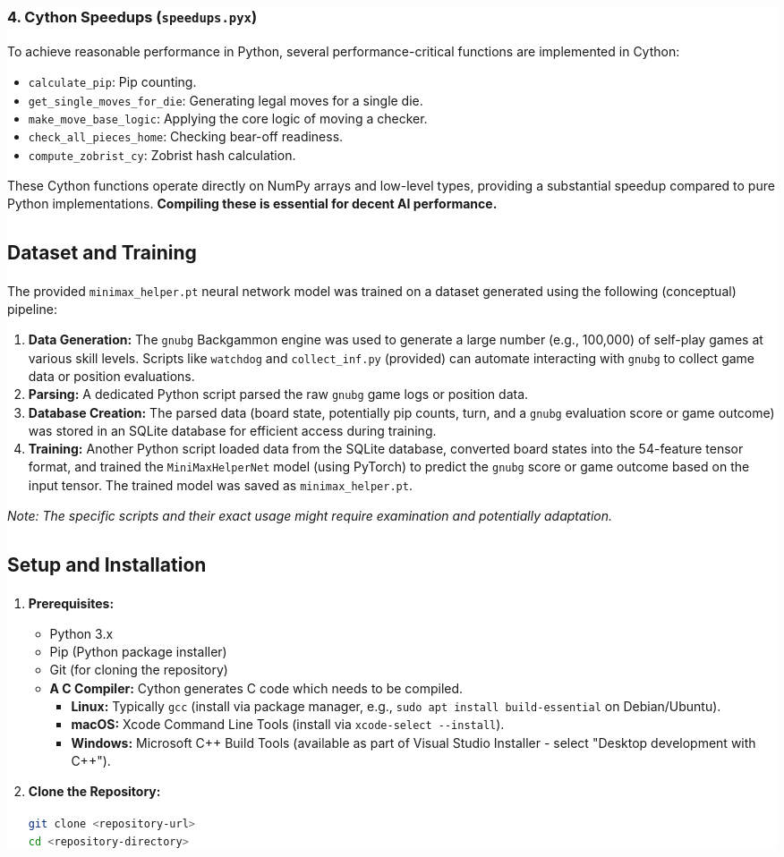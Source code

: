 ### 4. Cython Speedups (`speedups.pyx`)

To achieve reasonable performance in Python, several performance-critical functions are implemented in Cython:
*   `calculate_pip`: Pip counting.
*   `get_single_moves_for_die`: Generating legal moves for a single die.
*   `make_move_base_logic`: Applying the core logic of moving a checker.
*   `check_all_pieces_home`: Checking bear-off readiness.
*   `compute_zobrist_cy`: Zobrist hash calculation.

These Cython functions operate directly on NumPy arrays and low-level types, providing a substantial speedup compared to pure Python implementations. **Compiling these is essential for decent AI performance.**

## Dataset and Training

The provided `minimax_helper.pt` neural network model was trained on a dataset generated using the following (conceptual) pipeline:

1.  **Data Generation:** The `gnubg` Backgammon engine was used to generate a large number (e.g., 100,000) of self-play games at various skill levels. Scripts like `watchdog` and `collect_inf.py` (provided) can automate interacting with `gnubg` to collect game data or position evaluations.
2.  **Parsing:** A dedicated Python script parsed the raw `gnubg` game logs or position data.
3.  **Database Creation:** The parsed data (board state, potentially pip counts, turn, and a `gnubg` evaluation score or game outcome) was stored in an SQLite database for efficient access during training.
4.  **Training:** Another Python script loaded data from the SQLite database, converted board states into the 54-feature tensor format, and trained the `MiniMaxHelperNet` model (using PyTorch) to predict the `gnubg` score or game outcome based on the input tensor. The trained model was saved as `minimax_helper.pt`.

*Note: The specific scripts and their exact usage might require examination and potentially adaptation.*

## Setup and Installation

1.  **Prerequisites:**
    *   Python 3.x
    *   Pip (Python package installer)
    *   Git (for cloning the repository)
    *   **A C Compiler:** Cython generates C code which needs to be compiled.
        *   **Linux:** Typically `gcc` (install via package manager, e.g., `sudo apt install build-essential` on Debian/Ubuntu).
        *   **macOS:** Xcode Command Line Tools (install via `xcode-select --install`).
        *   **Windows:** Microsoft C++ Build Tools (available as part of Visual Studio Installer - select "Desktop development with C++").

2.  **Clone the Repository:**
    ```bash
    git clone <repository-url>
    cd <repository-directory>
    ```
